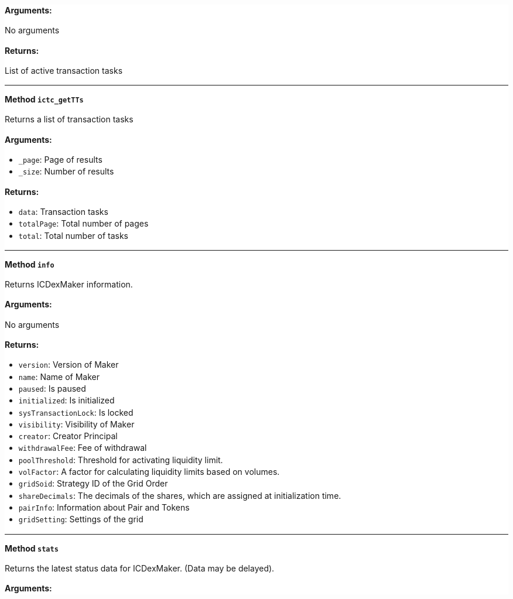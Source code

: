**Arguments:**

No arguments

**Returns:**

List of active transaction tasks

---

**Method `ictc_getTTs`**

Returns a list of transaction tasks

**Arguments:**

- `_page`: Page of results
- `_size`: Number of results

**Returns:**

- `data`: Transaction tasks
- `totalPage`: Total number of pages
- `total`: Total number of tasks

---

**Method `info`**

Returns ICDexMaker information.

**Arguments:**

No arguments

**Returns:**

- `version`: Version of Maker
- `name`: Name of Maker
- `paused`: Is paused
- `initialized`: Is initialized
- `sysTransactionLock`: Is locked
- `visibility`: Visibility of Maker
- `creator`: Creator Principal
- `withdrawalFee`: Fee of withdrawal
- `poolThreshold`: Threshold for activating liquidity limit.
- `volFactor`: A factor for calculating liquidity limits based on volumes.
- `gridSoid`: Strategy ID of the Grid Order
- `shareDecimals`: The decimals of the shares, which are assigned at initialization time.
- `pairInfo`: Information about Pair and Tokens
- `gridSetting`: Settings of the grid

---

**Method `stats`**

Returns the latest status data for ICDexMaker. (Data may be delayed).

**Arguments:**
